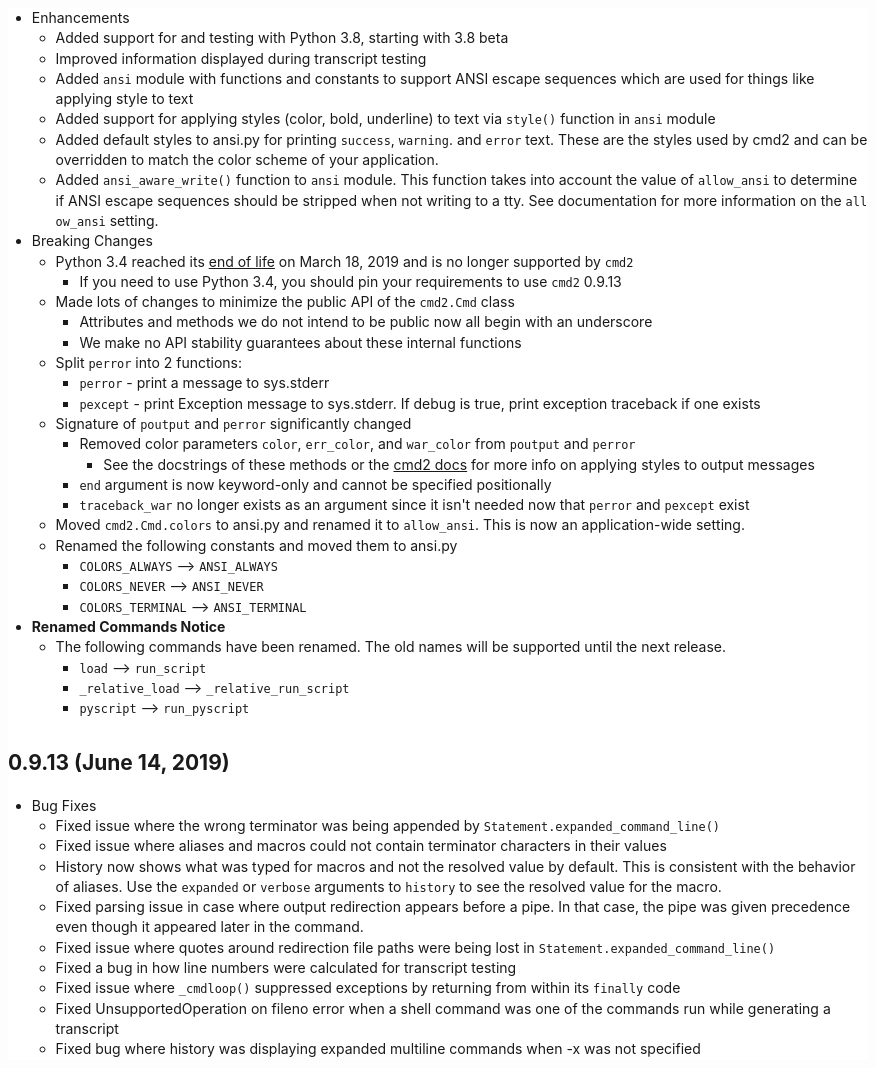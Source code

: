 - Enhancements
    - Added support for and testing with Python 3.8, starting with 3.8 beta
    - Improved information displayed during transcript testing
    - Added `ansi` module with functions and constants to support ANSI escape sequences which are
      used for things like applying style to text
    - Added support for applying styles (color, bold, underline) to text via `style()` function in
      `ansi` module
    - Added default styles to ansi.py for printing `success`, `warning`. and `error` text. These are
      the styles used by cmd2 and can be overridden to match the color scheme of your application.
    - Added `ansi_aware_write()` function to `ansi` module. This function takes into account the
      value of `allow_ansi` to determine if ANSI escape sequences should be stripped when not
      writing to a tty. See documentation for more information on the `allow_ansi` setting.
- Breaking Changes
    - Python 3.4 reached its [end of life](https://www.python.org/dev/peps/pep-0429/) on March 18,
      2019 and is no longer supported by `cmd2`
        - If you need to use Python 3.4, you should pin your requirements to use `cmd2` 0.9.13
    - Made lots of changes to minimize the public API of the `cmd2.Cmd` class
        - Attributes and methods we do not intend to be public now all begin with an underscore
        - We make no API stability guarantees about these internal functions
    - Split `perror` into 2 functions:
        - `perror` - print a message to sys.stderr
        - `pexcept` - print Exception message to sys.stderr. If debug is true, print exception
          traceback if one exists
    - Signature of `poutput` and `perror` significantly changed
        - Removed color parameters `color`, `err_color`, and `war_color` from `poutput` and `perror`
            - See the docstrings of these methods or the
              [cmd2 docs](https://cmd2.readthedocs.io/en/latest/features/generating_output.html) for
              more info on applying styles to output messages
        - `end` argument is now keyword-only and cannot be specified positionally
        - `traceback_war` no longer exists as an argument since it isn't needed now that `perror`
          and `pexcept` exist
    - Moved `cmd2.Cmd.colors` to ansi.py and renamed it to `allow_ansi`. This is now an
      application-wide setting.
    - Renamed the following constants and moved them to ansi.py
        - `COLORS_ALWAYS` --> `ANSI_ALWAYS`
        - `COLORS_NEVER` --> `ANSI_NEVER`
        - `COLORS_TERMINAL` --> `ANSI_TERMINAL`
- **Renamed Commands Notice**
    - The following commands have been renamed. The old names will be supported until the next
      release.
        - `load` --> `run_script`
        - `_relative_load` --> `_relative_run_script`
        - `pyscript` --> `run_pyscript`

## 0.9.13 (June 14, 2019)

- Bug Fixes
    - Fixed issue where the wrong terminator was being appended by
      `Statement.expanded_command_line()`
    - Fixed issue where aliases and macros could not contain terminator characters in their values
    - History now shows what was typed for macros and not the resolved value by default. This is
      consistent with the behavior of aliases. Use the `expanded` or `verbose` arguments to
      `history` to see the resolved value for the macro.
    - Fixed parsing issue in case where output redirection appears before a pipe. In that case, the
      pipe was given precedence even though it appeared later in the command.
    - Fixed issue where quotes around redirection file paths were being lost in
      `Statement.expanded_command_line()`
    - Fixed a bug in how line numbers were calculated for transcript testing
    - Fixed issue where `_cmdloop()` suppressed exceptions by returning from within its `finally`
      code
    - Fixed UnsupportedOperation on fileno error when a shell command was one of the commands run
      while generating a transcript
    - Fixed bug where history was displaying expanded multiline commands when -x was not specified